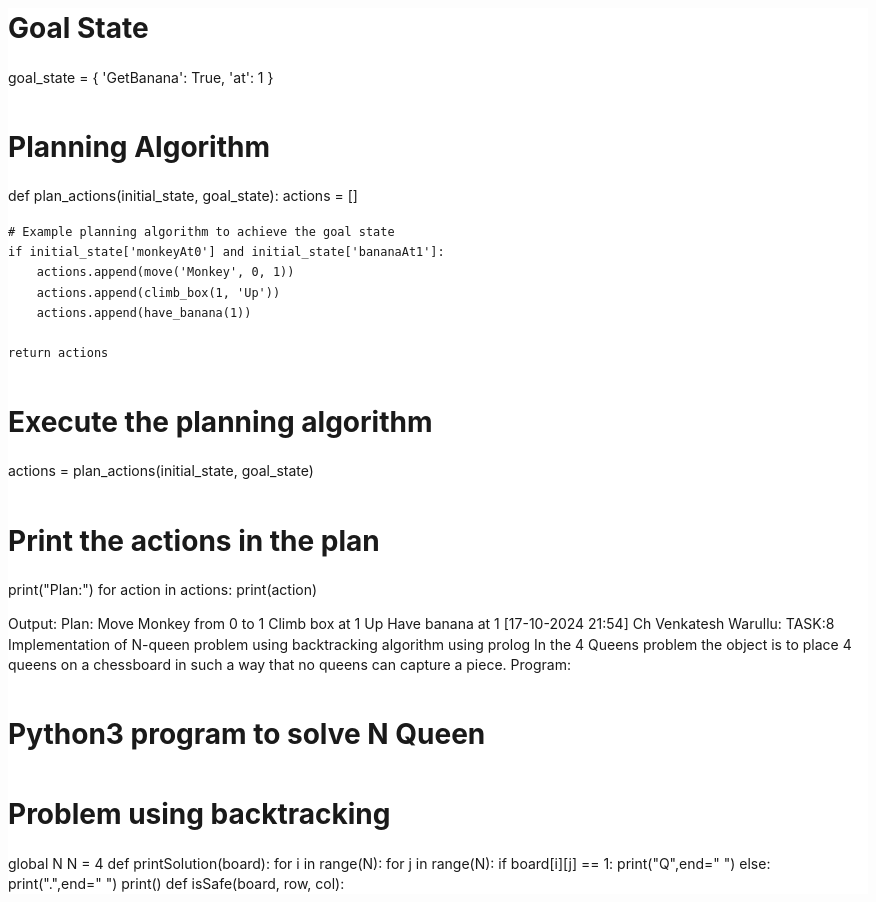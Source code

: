 # Goal State
goal_state = {
    'GetBanana': True,
    'at': 1
}

# Planning Algorithm
def plan_actions(initial_state, goal_state):
    actions = []

    # Example planning algorithm to achieve the goal state
    if initial_state['monkeyAt0'] and initial_state['bananaAt1']:
        actions.append(move('Monkey', 0, 1))
        actions.append(climb_box(1, 'Up'))
        actions.append(have_banana(1))

    return actions

# Execute the planning algorithm
actions = plan_actions(initial_state, goal_state)

# Print the actions in the plan
print("Plan:")
for action in actions:
    print(action)

Output:
Plan:
Move Monkey from 0 to 1
Climb box at 1 Up
Have banana at 1
[17-10-2024 21:54] Ch Venkatesh Warullu: TASK:8
Implementation of N-queen problem using backtracking algorithm using prolog In the 4 Queens problem the object is to place 4 queens on a chessboard in such a way that no queens can capture a piece.
Program:
# Python3 program to solve N Queen
# Problem using backtracking
global N
N = 4
def printSolution(board):
	for i in range(N):
		for j in range(N):
			if board[i][j] == 1:
				print("Q",end=" ")
			else:
				print(".",end=" ")
		print()
def isSafe(board, row, col):
